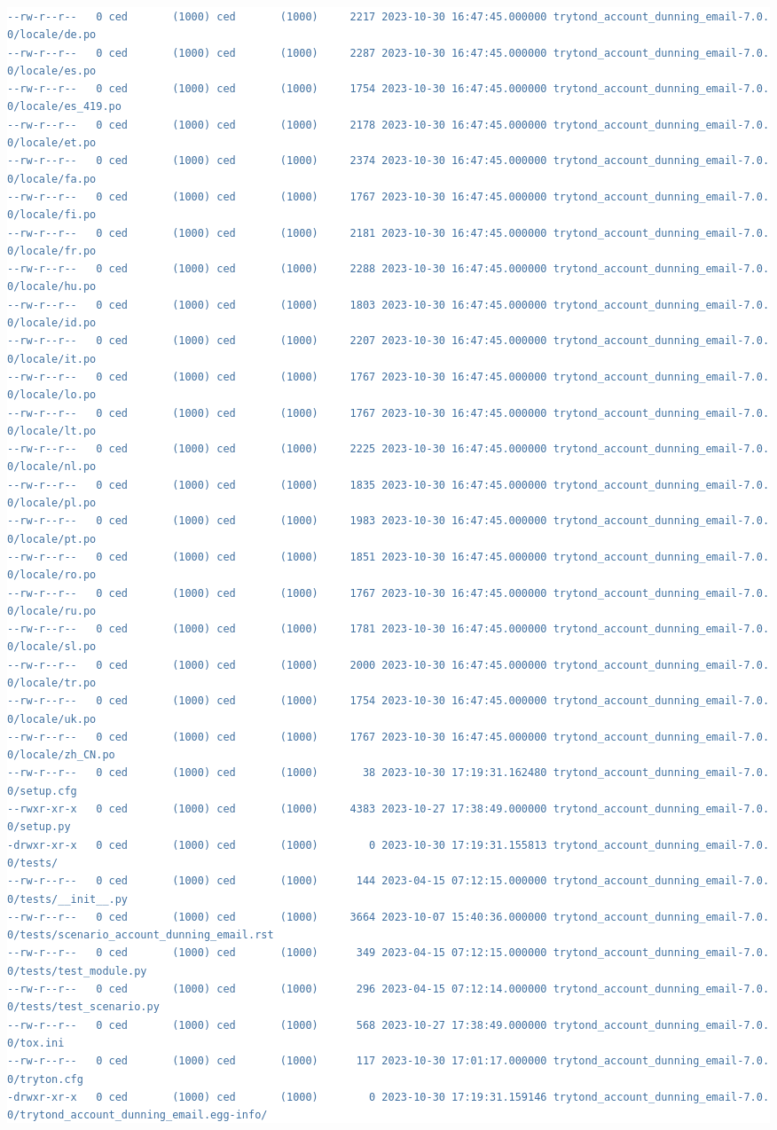 ```diff
--rw-r--r--   0 ced       (1000) ced       (1000)     2217 2023-10-30 16:47:45.000000 trytond_account_dunning_email-7.0.0/locale/de.po
--rw-r--r--   0 ced       (1000) ced       (1000)     2287 2023-10-30 16:47:45.000000 trytond_account_dunning_email-7.0.0/locale/es.po
--rw-r--r--   0 ced       (1000) ced       (1000)     1754 2023-10-30 16:47:45.000000 trytond_account_dunning_email-7.0.0/locale/es_419.po
--rw-r--r--   0 ced       (1000) ced       (1000)     2178 2023-10-30 16:47:45.000000 trytond_account_dunning_email-7.0.0/locale/et.po
--rw-r--r--   0 ced       (1000) ced       (1000)     2374 2023-10-30 16:47:45.000000 trytond_account_dunning_email-7.0.0/locale/fa.po
--rw-r--r--   0 ced       (1000) ced       (1000)     1767 2023-10-30 16:47:45.000000 trytond_account_dunning_email-7.0.0/locale/fi.po
--rw-r--r--   0 ced       (1000) ced       (1000)     2181 2023-10-30 16:47:45.000000 trytond_account_dunning_email-7.0.0/locale/fr.po
--rw-r--r--   0 ced       (1000) ced       (1000)     2288 2023-10-30 16:47:45.000000 trytond_account_dunning_email-7.0.0/locale/hu.po
--rw-r--r--   0 ced       (1000) ced       (1000)     1803 2023-10-30 16:47:45.000000 trytond_account_dunning_email-7.0.0/locale/id.po
--rw-r--r--   0 ced       (1000) ced       (1000)     2207 2023-10-30 16:47:45.000000 trytond_account_dunning_email-7.0.0/locale/it.po
--rw-r--r--   0 ced       (1000) ced       (1000)     1767 2023-10-30 16:47:45.000000 trytond_account_dunning_email-7.0.0/locale/lo.po
--rw-r--r--   0 ced       (1000) ced       (1000)     1767 2023-10-30 16:47:45.000000 trytond_account_dunning_email-7.0.0/locale/lt.po
--rw-r--r--   0 ced       (1000) ced       (1000)     2225 2023-10-30 16:47:45.000000 trytond_account_dunning_email-7.0.0/locale/nl.po
--rw-r--r--   0 ced       (1000) ced       (1000)     1835 2023-10-30 16:47:45.000000 trytond_account_dunning_email-7.0.0/locale/pl.po
--rw-r--r--   0 ced       (1000) ced       (1000)     1983 2023-10-30 16:47:45.000000 trytond_account_dunning_email-7.0.0/locale/pt.po
--rw-r--r--   0 ced       (1000) ced       (1000)     1851 2023-10-30 16:47:45.000000 trytond_account_dunning_email-7.0.0/locale/ro.po
--rw-r--r--   0 ced       (1000) ced       (1000)     1767 2023-10-30 16:47:45.000000 trytond_account_dunning_email-7.0.0/locale/ru.po
--rw-r--r--   0 ced       (1000) ced       (1000)     1781 2023-10-30 16:47:45.000000 trytond_account_dunning_email-7.0.0/locale/sl.po
--rw-r--r--   0 ced       (1000) ced       (1000)     2000 2023-10-30 16:47:45.000000 trytond_account_dunning_email-7.0.0/locale/tr.po
--rw-r--r--   0 ced       (1000) ced       (1000)     1754 2023-10-30 16:47:45.000000 trytond_account_dunning_email-7.0.0/locale/uk.po
--rw-r--r--   0 ced       (1000) ced       (1000)     1767 2023-10-30 16:47:45.000000 trytond_account_dunning_email-7.0.0/locale/zh_CN.po
--rw-r--r--   0 ced       (1000) ced       (1000)       38 2023-10-30 17:19:31.162480 trytond_account_dunning_email-7.0.0/setup.cfg
--rwxr-xr-x   0 ced       (1000) ced       (1000)     4383 2023-10-27 17:38:49.000000 trytond_account_dunning_email-7.0.0/setup.py
-drwxr-xr-x   0 ced       (1000) ced       (1000)        0 2023-10-30 17:19:31.155813 trytond_account_dunning_email-7.0.0/tests/
--rw-r--r--   0 ced       (1000) ced       (1000)      144 2023-04-15 07:12:15.000000 trytond_account_dunning_email-7.0.0/tests/__init__.py
--rw-r--r--   0 ced       (1000) ced       (1000)     3664 2023-10-07 15:40:36.000000 trytond_account_dunning_email-7.0.0/tests/scenario_account_dunning_email.rst
--rw-r--r--   0 ced       (1000) ced       (1000)      349 2023-04-15 07:12:15.000000 trytond_account_dunning_email-7.0.0/tests/test_module.py
--rw-r--r--   0 ced       (1000) ced       (1000)      296 2023-04-15 07:12:14.000000 trytond_account_dunning_email-7.0.0/tests/test_scenario.py
--rw-r--r--   0 ced       (1000) ced       (1000)      568 2023-10-27 17:38:49.000000 trytond_account_dunning_email-7.0.0/tox.ini
--rw-r--r--   0 ced       (1000) ced       (1000)      117 2023-10-30 17:01:17.000000 trytond_account_dunning_email-7.0.0/tryton.cfg
-drwxr-xr-x   0 ced       (1000) ced       (1000)        0 2023-10-30 17:19:31.159146 trytond_account_dunning_email-7.0.0/trytond_account_dunning_email.egg-info/
```